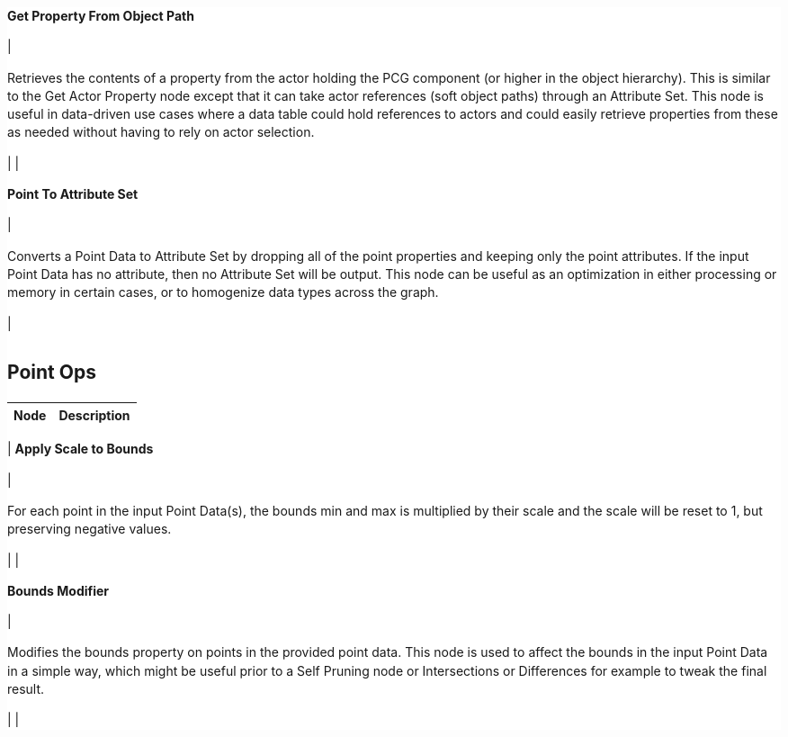 **Get Property From Object Path**

 | 

Retrieves the contents of a property from the actor holding the PCG component (or higher in the object hierarchy). This is similar to the Get Actor Property node except that it can take actor references (soft object paths) through an Attribute Set. This node is useful in data-driven use cases where a data table could hold references to actors and could easily retrieve properties from these as needed without having to rely on actor selection.

 |
| 

**Point To Attribute Set**

 | 

Converts a Point Data to Attribute Set by dropping all of the point properties and keeping only the point attributes. If the input Point Data has no attribute, then no Attribute Set will be output. This node can be useful as an optimization in either processing or memory in certain cases, or to homogenize data types across the graph.

 |

## Point Ops

| Node | Description |
| --- | --- |
| 
**Apply Scale to Bounds**

 | 

For each point in the input Point Data(s), the bounds min and max is multiplied by their scale and the scale will be reset to 1, but preserving negative values.

 |
| 

**Bounds Modifier**

 | 

Modifies the bounds property on points in the provided point data. This node is used to affect the bounds in the input Point Data in a simple way, which might be useful prior to a Self Pruning node or Intersections or Differences for example to tweak the final result.

 |
| 
